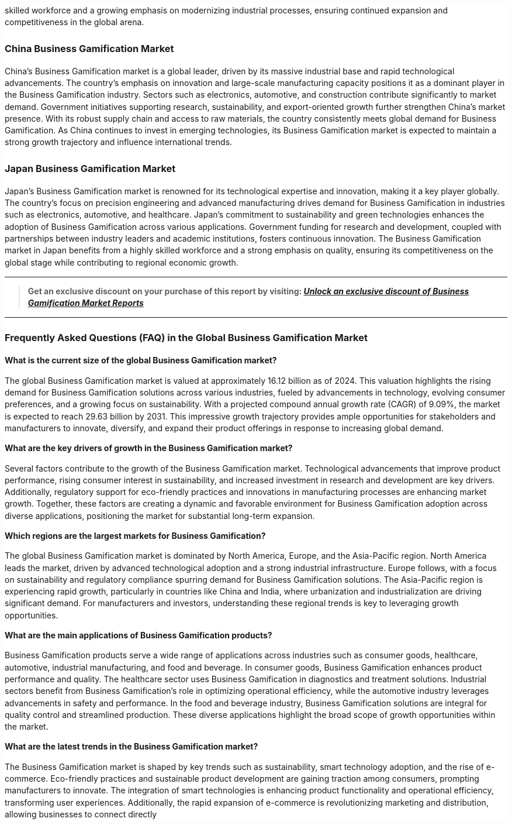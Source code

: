skilled workforce and a growing emphasis on modernizing industrial processes, ensuring continued expansion and competitiveness in the global arena.</p><h3>China Business Gamification Market</h3><p>China&rsquo;s Business Gamification market is a global leader, driven by its massive industrial base and rapid technological advancements. The country&rsquo;s emphasis on innovation and large-scale manufacturing capacity positions it as a dominant player in the Business Gamification industry. Sectors such as electronics, automotive, and construction contribute significantly to market demand. Government initiatives supporting research, sustainability, and export-oriented growth further strengthen China&rsquo;s market presence. With its robust supply chain and access to raw materials, the country consistently meets global demand for Business Gamification. As China continues to invest in emerging technologies, its Business Gamification market is expected to maintain a strong growth trajectory and influence international trends.</p><h3>Japan Business Gamification Market</h3><p>Japan&rsquo;s Business Gamification market is renowned for its technological expertise and innovation, making it a key player globally. The country&rsquo;s focus on precision engineering and advanced manufacturing drives demand for Business Gamification in industries such as electronics, automotive, and healthcare. Japan&rsquo;s commitment to sustainability and green technologies enhances the adoption of Business Gamification across various applications. Government funding for research and development, coupled with partnerships between industry leaders and academic institutions, fosters continuous innovation. The Business Gamification market in Japan benefits from a highly skilled workforce and a strong emphasis on quality, ensuring its competitiveness on the global stage while contributing to regional economic growth.</p><hr /><blockquote><p><strong>Get an exclusive discount on your purchase of this report by visiting: <em><a href="://marketresearchpulse.com/ask-for-discount/69143?utm_source=Github&amp;utm_medium=0116">Unlock an exclusive discount of Business Gamification Market Reports</a></em>&nbsp;</strong></p></blockquote><hr /><h3>Frequently Asked Questions (FAQ) in the Global Business Gamification Market</h3><p><strong>What is the current size of the global Business Gamification market?</strong></p><p>The global Business Gamification market is valued at approximately 16.12 billion as of 2024. This valuation highlights the rising demand for Business Gamification solutions across various industries, fueled by advancements in technology, evolving consumer preferences, and a growing focus on sustainability. With a projected compound annual growth rate (CAGR) of 9.09%, the market is expected to reach 29.63 billion by 2031. This impressive growth trajectory provides ample opportunities for stakeholders and manufacturers to innovate, diversify, and expand their product offerings in response to increasing global demand.</p><p><strong>What are the key drivers of growth in the Business Gamification market?</strong></p><p>Several factors contribute to the growth of the Business Gamification market. Technological advancements that improve product performance, rising consumer interest in sustainability, and increased investment in research and development are key drivers. Additionally, regulatory support for eco-friendly practices and innovations in manufacturing processes are enhancing market growth. Together, these factors are creating a dynamic and favorable environment for Business Gamification adoption across diverse applications, positioning the market for substantial long-term expansion.</p><p><strong>Which regions are the largest markets for Business Gamification?</strong></p><p>The global Business Gamification market is dominated by North America, Europe, and the Asia-Pacific region. North America leads the market, driven by advanced technological adoption and a strong industrial infrastructure. Europe follows, with a focus on sustainability and regulatory compliance spurring demand for Business Gamification solutions. The Asia-Pacific region is experiencing rapid growth, particularly in countries like China and India, where urbanization and industrialization are driving significant demand. For manufacturers and investors, understanding these regional trends is key to leveraging growth opportunities.</p><p><strong>What are the main applications of Business Gamification products?</strong></p><p>Business Gamification products serve a wide range of applications across industries such as consumer goods, healthcare, automotive, industrial manufacturing, and food and beverage. In consumer goods, Business Gamification enhances product performance and quality. The healthcare sector uses Business Gamification in diagnostics and treatment solutions. Industrial sectors benefit from Business Gamification&rsquo;s role in optimizing operational efficiency, while the automotive industry leverages advancements in safety and performance. In the food and beverage industry, Business Gamification solutions are integral for quality control and streamlined production. These diverse applications highlight the broad scope of growth opportunities within the market.</p><p><strong>What are the latest trends in the Business Gamification market?</strong></p><p>The Business Gamification market is shaped by key trends such as sustainability, smart technology adoption, and the rise of e-commerce. Eco-friendly practices and sustainable product development are gaining traction among consumers, prompting manufacturers to innovate. The integration of smart technologies is enhancing product functionality and operational efficiency, transforming user experiences. Additionally, the rapid expansion of e-commerce is revolutionizing marketing and distribution, allowing businesses to connect directly